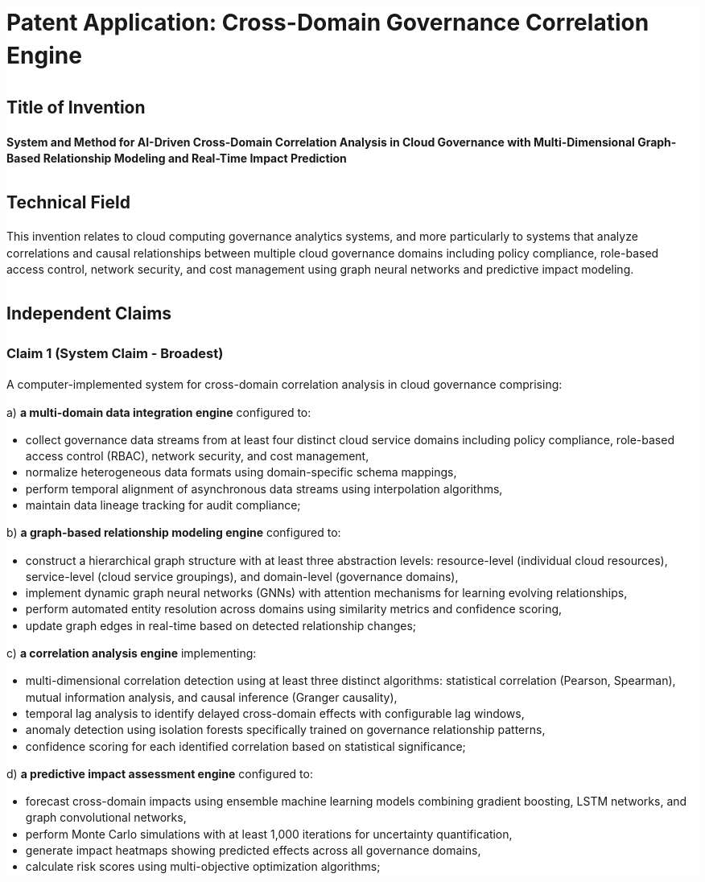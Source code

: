 # Patent Application: Cross-Domain Governance Correlation Engine

## Title of Invention
**System and Method for AI-Driven Cross-Domain Correlation Analysis in Cloud Governance with Multi-Dimensional Graph-Based Relationship Modeling and Real-Time Impact Prediction**

## Technical Field
This invention relates to cloud computing governance analytics systems, and more particularly to systems that analyze correlations and causal relationships between multiple cloud governance domains including policy compliance, role-based access control, network security, and cost management using graph neural networks and predictive impact modeling.

## Independent Claims

### Claim 1 (System Claim - Broadest)
A computer-implemented system for cross-domain correlation analysis in cloud governance comprising:

a) **a multi-domain data integration engine** configured to:
   - collect governance data streams from at least four distinct cloud service domains including policy compliance, role-based access control (RBAC), network security, and cost management,
   - normalize heterogeneous data formats using domain-specific schema mappings,
   - perform temporal alignment of asynchronous data streams using interpolation algorithms,
   - maintain data lineage tracking for audit compliance;

b) **a graph-based relationship modeling engine** configured to:
   - construct a hierarchical graph structure with at least three abstraction levels: resource-level (individual cloud resources), service-level (cloud service groupings), and domain-level (governance domains),
   - implement dynamic graph neural networks (GNNs) with attention mechanisms for learning evolving relationships,
   - perform automated entity resolution across domains using similarity metrics and confidence scoring,
   - update graph edges in real-time based on detected relationship changes;

c) **a correlation analysis engine** implementing:
   - multi-dimensional correlation detection using at least three distinct algorithms: statistical correlation (Pearson, Spearman), mutual information analysis, and causal inference (Granger causality),
   - temporal lag analysis to identify delayed cross-domain effects with configurable lag windows,
   - anomaly detection using isolation forests specifically trained on governance relationship patterns,
   - confidence scoring for each identified correlation based on statistical significance;

d) **a predictive impact assessment engine** configured to:
   - forecast cross-domain impacts using ensemble machine learning models combining gradient boosting, LSTM networks, and graph convolutional networks,
   - perform Monte Carlo simulations with at least 1,000 iterations for uncertainty quantification,
   - generate impact heatmaps showing predicted effects across all governance domains,
   - calculate risk scores using multi-objective optimization algorithms;
